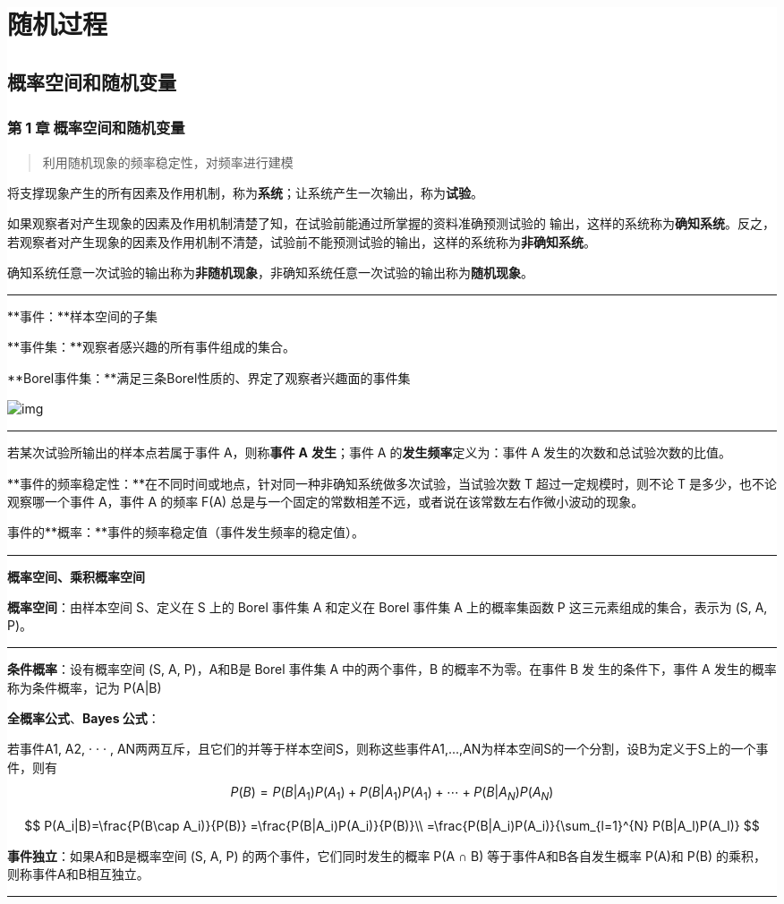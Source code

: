 # 随机过程

## 概率空间和随机变量

### 第 1 章 概率空间和随机变量

>利用随机现象的频率稳定性，对频率进行建模

将支撑现象产生的所有因素及作用机制，称为**系统**；让系统产生一次输出，称为**试验**。

如果观察者对产生现象的因素及作用机制清楚了知，在试验前能通过所掌握的资料准确预测试验的 输出，这样的系统称为**确知系统**。反之，若观察者对产生现象的因素及作用机制不清楚，试验前不能预测试验的输出，这样的系统称为**非确知系统**。

确知系统任意一次试验的输出称为**非随机现象**，非确知系统任意一次试验的输出称为**随机现象**。

---

**事件：**样本空间的子集

**事件集：**观察者感兴趣的所有事件组成的集合。

**Borel事件集：**满足三条Borel性质的、界定了观察者兴趣面的事件集

![img](/images/clip_image008.png)

---

若某次试验所输出的样本点若属于事件 A，则称**事件** **A** **发生**；事件 A 的**发生频率**定义为：事件 A 发生的次数和总试验次数的比值。

**事件的频率稳定性：**在不同时间或地点，针对同一种非确知系统做多次试验，当试验次数 T 超过一定规模时，则不论 T 是多少，也不论观察哪一个事件 A，事件 A 的频率 F(A) 总是与一个固定的常数相差不远，或者说在该常数左右作微小波动的现象。

事件的**概率：**事件的频率稳定值（事件发生频率的稳定值）。

---

**概率空间、乘积概率空间**

**概率空间**：由样本空间 S、定义在 S 上的 Borel 事件集 A 和定义在 Borel 事件集 A 上的概率集函数 P 这三元素组成的集合，表示为 (S, A, P)。

---

**条件概率**：设有概率空间 (S, A, P)，A和B是 Borel 事件集 A 中的两个事件，B 的概率不为零。在事件 B 发 生的条件下，事件 A 发生的概率称为条件概率，记为 P(A|B)

**全概率公式**、**Bayes 公式**：

若事件A1, A2, · · · , AN两两互斥，且它们的并等于样本空间S，则称这些事件A1,...,AN为样本空间S的一个分割，设B为定义于S上的一个事件，则有
$$
P(B)=P(B|A_1)P(A_1)+P(B|A_1)P(A_1)+\cdots +P(B|A_N)P(A_N)
$$

$$
P(A_i|B)=\frac{P(B\cap A_i)}{P(B)} =\frac{P(B|A_i)P(A_i)}{P(B)}\\
=\frac{P(B|A_i)P(A_i)}{\sum_{l=1}^{N} P(B|A_l)P(A_l)}
$$

**事件独立**：如果A和B是概率空间 (S, A, P) 的两个事件，它们同时发生的概率 P(A ∩ B) 等于事件A和B各自发生概率 P(A)和 P(B) 的乘积，则称事件A和B相互独立。

---